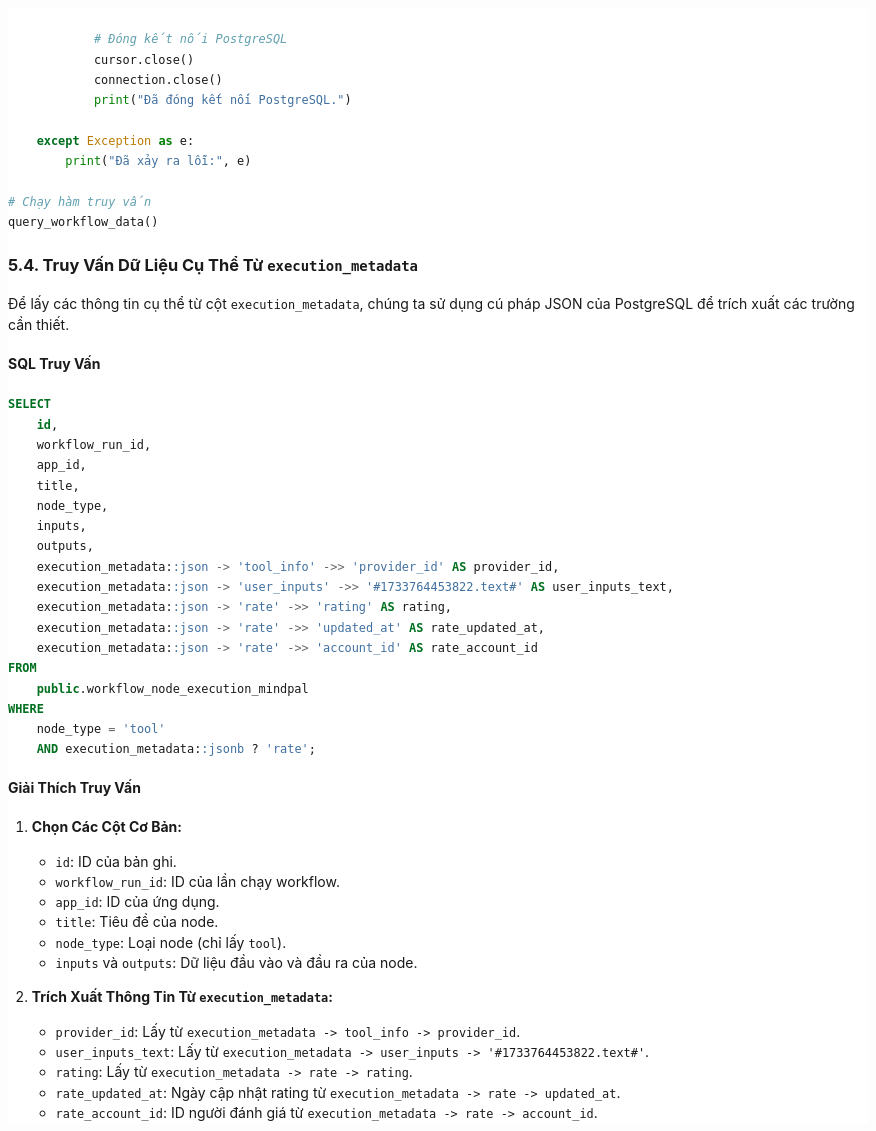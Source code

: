 ```python

            # Đóng kết nối PostgreSQL
            cursor.close()
            connection.close()
            print("Đã đóng kết nối PostgreSQL.")

    except Exception as e:
        print("Đã xảy ra lỗi:", e)

# Chạy hàm truy vấn
query_workflow_data()
```

### 5.4. Truy Vấn Dữ Liệu Cụ Thể Từ `execution_metadata`

Để lấy các thông tin cụ thể từ cột `execution_metadata`, chúng ta sử dụng cú pháp JSON của PostgreSQL để trích xuất các trường cần thiết.

#### SQL Truy Vấn

```sql
SELECT 
    id,
    workflow_run_id,
    app_id,
    title,
    node_type,
    inputs,
    outputs,
    execution_metadata::json -> 'tool_info' ->> 'provider_id' AS provider_id,
    execution_metadata::json -> 'user_inputs' ->> '#1733764453822.text#' AS user_inputs_text,
    execution_metadata::json -> 'rate' ->> 'rating' AS rating,
    execution_metadata::json -> 'rate' ->> 'updated_at' AS rate_updated_at,
    execution_metadata::json -> 'rate' ->> 'account_id' AS rate_account_id
FROM 
    public.workflow_node_execution_mindpal
WHERE 
    node_type = 'tool' 
    AND execution_metadata::jsonb ? 'rate';
```

#### Giải Thích Truy Vấn

1. **Chọn Các Cột Cơ Bản:**
   - `id`: ID của bản ghi.
   - `workflow_run_id`: ID của lần chạy workflow.
   - `app_id`: ID của ứng dụng.
   - `title`: Tiêu đề của node.
   - `node_type`: Loại node (chỉ lấy `tool`).
   - `inputs` và `outputs`: Dữ liệu đầu vào và đầu ra của node.

2. **Trích Xuất Thông Tin Từ `execution_metadata`:**
   - `provider_id`: Lấy từ `execution_metadata -> tool_info -> provider_id`.
   - `user_inputs_text`: Lấy từ `execution_metadata -> user_inputs -> '#1733764453822.text#'`.
   - `rating`: Lấy từ `execution_metadata -> rate -> rating`.
   - `rate_updated_at`: Ngày cập nhật rating từ `execution_metadata -> rate -> updated_at`.
   - `rate_account_id`: ID người đánh giá từ `execution_metadata -> rate -> account_id`.

